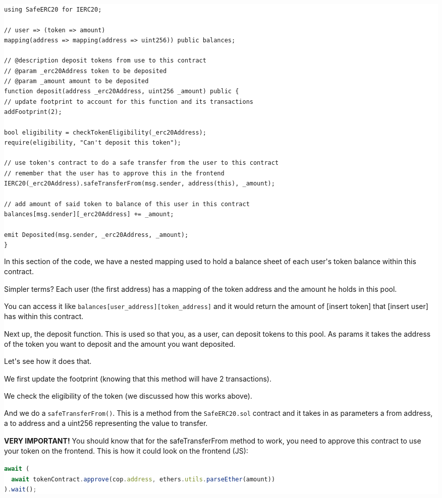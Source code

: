 ```solidity
using SafeERC20 for IERC20;

// user => (token => amount)
mapping(address => mapping(address => uint256)) public balances;

// @description deposit tokens from use to this contract
// @param _erc20Address token to be deposited
// @param _amount amount to be deposited
function deposit(address _erc20Address, uint256 _amount) public {
// update footprint to account for this function and its transactions
addFootprint(2);

bool eligibility = checkTokenEligibility(_erc20Address);
require(eligibility, "Can't deposit this token");

// use token's contract to do a safe transfer from the user to this contract
// remember that the user has to approve this in the frontend
IERC20(_erc20Address).safeTransferFrom(msg.sender, address(this), _amount);

// add amount of said token to balance of this user in this contract
balances[msg.sender][_erc20Address] += _amount;

emit Deposited(msg.sender, _erc20Address, _amount);
}
```

In this section of the code, we have a nested mapping used to hold a balance sheet of each user's token balance within this contract.

Simpler terms? Each user (the first address) has a mapping of the token address and the amount he holds in this pool.

You can access it like `balances[user_address][token_address]` and it would return the amount of [insert token] that [insert user] has within this contract.

Next up, the deposit function. This is used so that you, as a user, can deposit tokens to this pool. As params it takes the address of the token you want to deposit and the amount you want deposited.

Let's see how it does that.

We first update the footprint (knowing that this method will have 2 transactions).

We check the eligibility of the token (we discussed how this works above).

And we do a `safeTransferFrom()`. This is a method from the `SafeERC20.sol` contract and it takes in as parameters a from address, a to address and a uint256 representing the value to transfer.

**VERY IMPORTANT!** You should know that for the safeTransferFrom method to work, you need to approve this contract to use your token on the frontend. This is how it could look on the frontend (JS):

```javascript
await (
  await tokenContract.approve(cop.address, ethers.utils.parseEther(amount))
).wait();
```
